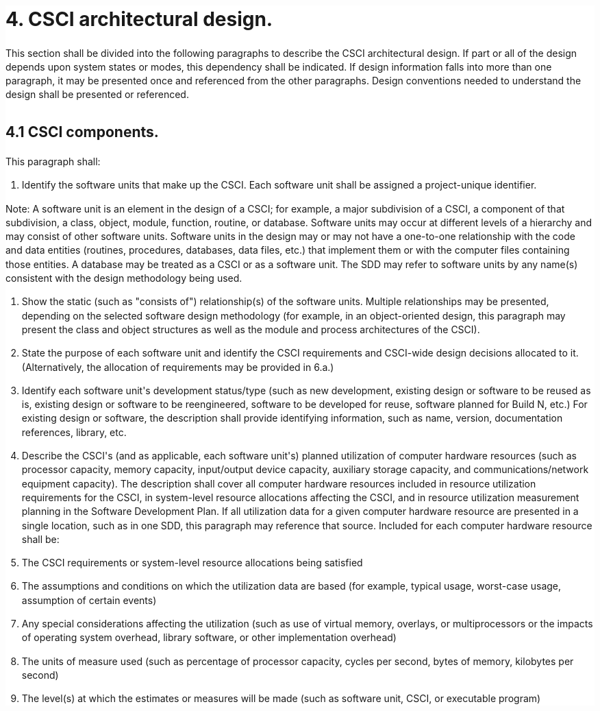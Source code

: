 

# 4.	CSCI architectural design.
This section shall be divided into the following paragraphs to describe the CSCI architectural design. If part or all of the design depends upon system states or modes, this dependency shall be indicated. If design information falls into more than one paragraph, it may be presented once and referenced from the other paragraphs. Design conventions needed to understand the design shall be presented or referenced.

## 4.1		CSCI components.
This paragraph shall:

1. Identify the software units that make up the CSCI. Each software unit shall be assigned a project-unique identifier.

 Note: A software unit is an element in the design of a CSCI; for example, a major subdivision of a CSCI, a component of that subdivision, a class, object, module, function, routine, or database. Software units may occur at different levels of a hierarchy and may consist of other software units. Software units in the design may or may not have a one-to-one relationship with the code and data entities (routines, procedures, databases, data files, etc.) that implement them or with the computer files containing those entities. A database may be treated as a CSCI or as a software unit. The SDD may refer to software units by any name(s) consistent with the design methodology being used.

1. Show the static (such as "consists of") relationship(s) of the software units. Multiple relationships may be presented, depending on the selected software design methodology (for example, in an object-oriented design, this paragraph may present the class and object structures as well as the module and process architectures of the CSCI).
1. State the purpose of each software unit and identify the CSCI requirements and CSCI-wide design decisions allocated to it. (Alternatively, the allocation of requirements may be provided in 6.a.)
1. Identify each software unit's development status/type (such as new development, existing design or software to be reused as is, existing design or software to be reengineered, software to be developed for reuse, software planned for Build N, etc.) For existing design or software, the description shall provide identifying information, such as name, version, documentation references, library, etc.
1. Describe the CSCI's (and as applicable, each software unit's) planned utilization of computer hardware resources (such as processor capacity, memory capacity, input/output device capacity, auxiliary storage capacity, and communications/network equipment capacity). The description shall cover all computer hardware resources included in resource utilization requirements for the CSCI, in system-level resource allocations affecting the CSCI, and in resource utilization measurement planning in the Software Development Plan. If all utilization data for a given computer hardware resource are presented in a single location, such as in one SDD, this paragraph may reference that source. Included for each computer hardware resource shall be:

 1. The CSCI requirements or system-level resource allocations being satisfied
1. The assumptions and conditions on which the utilization data are based (for example, typical usage, worst-case usage, assumption of certain events)
1. Any special considerations affecting the utilization (such as use of virtual memory, overlays, or multiprocessors or the impacts of operating system overhead, library software, or other implementation overhead)
1. The units of measure used (such as percentage of processor capacity, cycles per second, bytes of memory, kilobytes per second)
1. The level(s) at which the estimates or measures will be made (such as software unit, CSCI, or executable program)
